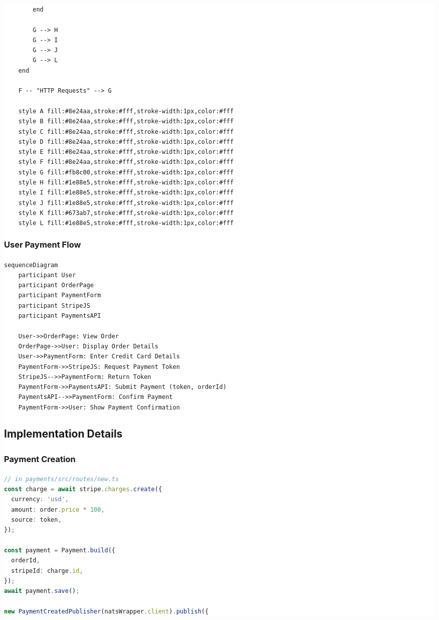 ```mermaid
        end
        
        G --> H
        G --> I
        G --> J
        G --> L
    end
    
    F -- "HTTP Requests" --> G
    
    style A fill:#8e24aa,stroke:#fff,stroke-width:1px,color:#fff
    style B fill:#8e24aa,stroke:#fff,stroke-width:1px,color:#fff
    style C fill:#8e24aa,stroke:#fff,stroke-width:1px,color:#fff
    style D fill:#8e24aa,stroke:#fff,stroke-width:1px,color:#fff
    style E fill:#8e24aa,stroke:#fff,stroke-width:1px,color:#fff
    style F fill:#8e24aa,stroke:#fff,stroke-width:1px,color:#fff
    style G fill:#fb8c00,stroke:#fff,stroke-width:1px,color:#fff
    style H fill:#1e88e5,stroke:#fff,stroke-width:1px,color:#fff
    style I fill:#1e88e5,stroke:#fff,stroke-width:1px,color:#fff
    style J fill:#1e88e5,stroke:#fff,stroke-width:1px,color:#fff
    style K fill:#673ab7,stroke:#fff,stroke-width:1px,color:#fff
    style L fill:#1e88e5,stroke:#fff,stroke-width:1px,color:#fff
```

### User Payment Flow

```mermaid
sequenceDiagram
    participant User
    participant OrderPage
    participant PaymentForm
    participant StripeJS
    participant PaymentsAPI
    
    User->>OrderPage: View Order
    OrderPage->>User: Display Order Details
    User->>PaymentForm: Enter Credit Card Details
    PaymentForm->>StripeJS: Request Payment Token
    StripeJS-->>PaymentForm: Return Token
    PaymentForm->>PaymentsAPI: Submit Payment (token, orderId)
    PaymentsAPI-->>PaymentForm: Confirm Payment
    PaymentForm->>User: Show Payment Confirmation
```

## Implementation Details

### Payment Creation

```typescript
// in payments/src/routes/new.ts
const charge = await stripe.charges.create({
  currency: 'usd',
  amount: order.price * 100,
  source: token,
});

const payment = Payment.build({
  orderId,
  stripeId: charge.id,
});
await payment.save();

new PaymentCreatedPublisher(natsWrapper.client).publish({
```